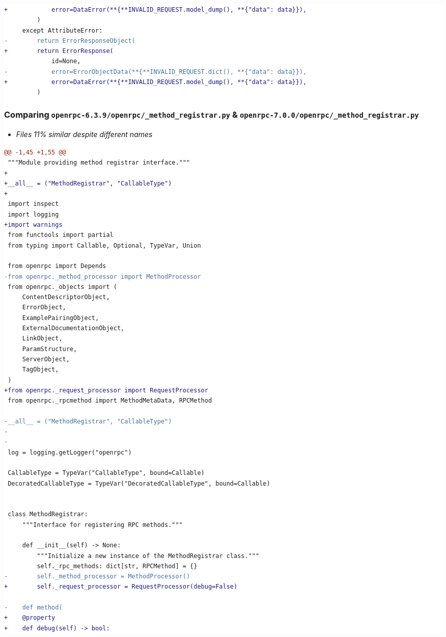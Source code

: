 ```diff
+            error=DataError(**{**INVALID_REQUEST.model_dump(), **{"data": data}}),
         )
     except AttributeError:
-        return ErrorResponseObject(
+        return ErrorResponse(
             id=None,
-            error=ErrorObjectData(**{**INVALID_REQUEST.dict(), **{"data": data}}),
+            error=DataError(**{**INVALID_REQUEST.model_dump(), **{"data": data}}),
         )
```

### Comparing `openrpc-6.3.9/openrpc/_method_registrar.py` & `openrpc-7.0.0/openrpc/_method_registrar.py`

 * *Files 11% similar despite different names*

```diff
@@ -1,45 +1,55 @@
 """Module providing method registrar interface."""
+
+__all__ = ("MethodRegistrar", "CallableType")
+
 import inspect
 import logging
+import warnings
 from functools import partial
 from typing import Callable, Optional, TypeVar, Union
 
 from openrpc import Depends
-from openrpc._method_processor import MethodProcessor
 from openrpc._objects import (
     ContentDescriptorObject,
     ErrorObject,
     ExamplePairingObject,
     ExternalDocumentationObject,
     LinkObject,
     ParamStructure,
     ServerObject,
     TagObject,
 )
+from openrpc._request_processor import RequestProcessor
 from openrpc._rpcmethod import MethodMetaData, RPCMethod
 
-__all__ = ("MethodRegistrar", "CallableType")
-
-
 log = logging.getLogger("openrpc")
 
 CallableType = TypeVar("CallableType", bound=Callable)
 DecoratedCallableType = TypeVar("DecoratedCallableType", bound=Callable)
 
 
 class MethodRegistrar:
     """Interface for registering RPC methods."""
 
     def __init__(self) -> None:
         """Initialize a new instance of the MethodRegistrar class."""
         self._rpc_methods: dict[str, RPCMethod] = {}
-        self._method_processor = MethodProcessor()
+        self._request_processor = RequestProcessor(debug=False)
 
-    def method(
+    @property
+    def debug(self) -> bool:
```